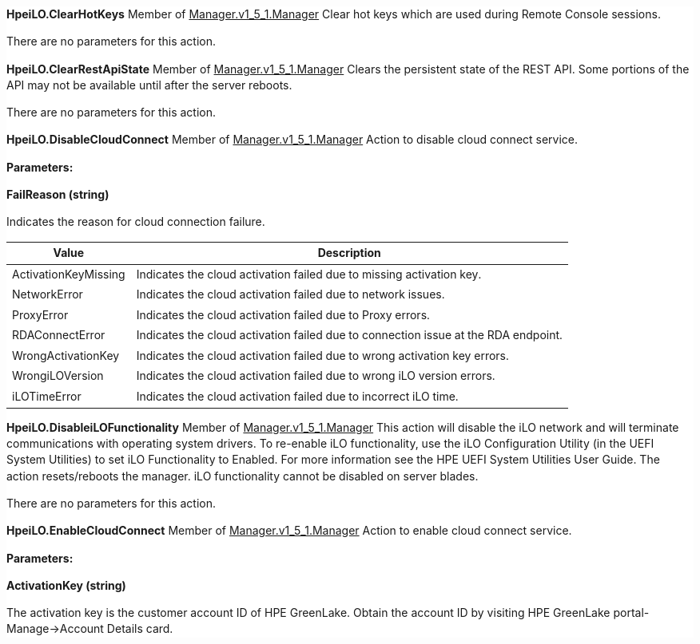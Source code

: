 **HpeiLO.ClearHotKeys**
Member of [Manager.v1\_5\_1.Manager](#manager)
Clear hot keys which are used during Remote Console sessions.

There are no parameters for this action.

**HpeiLO.ClearRestApiState**
Member of [Manager.v1\_5\_1.Manager](#manager)
Clears the persistent state of the REST API.  Some portions of the API may not be available until after the server reboots.

There are no parameters for this action.

**HpeiLO.DisableCloudConnect**
Member of [Manager.v1\_5\_1.Manager](#manager)
Action to disable cloud connect service.

**Parameters:**

**FailReason (string)**

Indicates the reason for cloud connection failure.

|Value|Description|
|---|---|
|ActivationKeyMissing|Indicates the cloud activation failed due to missing activation key.|
|NetworkError|Indicates the cloud activation failed due to network issues.|
|ProxyError|Indicates the cloud activation failed due to Proxy errors.|
|RDAConnectError|Indicates the cloud activation failed due to connection issue at the RDA endpoint.|
|WrongActivationKey|Indicates the cloud activation failed due to wrong activation key errors.|
|WrongiLOVersion|Indicates the cloud activation failed due to wrong iLO version errors.|
|iLOTimeError|Indicates the cloud activation failed due to incorrect iLO time.|

**HpeiLO.DisableiLOFunctionality**
Member of [Manager.v1\_5\_1.Manager](#manager)
This action will disable the iLO network and will terminate communications with operating system drivers.  To re-enable iLO functionality, use the iLO Configuration Utility (in the UEFI System Utilities) to set iLO Functionality to Enabled. For more information see the HPE UEFI System Utilities User Guide.  The action resets/reboots the manager.  iLO functionality cannot be disabled on server blades.

There are no parameters for this action.

**HpeiLO.EnableCloudConnect**
Member of [Manager.v1\_5\_1.Manager](#manager)
Action to enable cloud connect service.

**Parameters:**

**ActivationKey (string)**

The activation key is the customer account ID of HPE GreenLake. Obtain the account ID by visiting HPE GreenLake portal-Manage->Account Details card.
